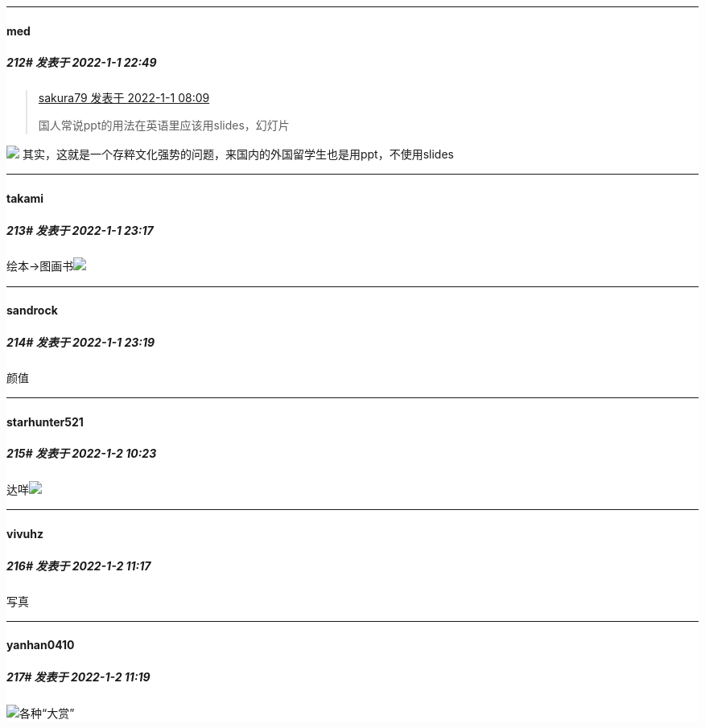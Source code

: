 

*****

####  med  
##### 212#       发表于 2022-1-1 22:49

<blockquote><a href="httphttps://bbs.saraba1st.com/2b/forum.php?mod=redirect&amp;goto=findpost&amp;pid=54124369&amp;ptid=2044978" target="_blank">sakura79 发表于 2022-1-1 08:09</a>

国人常说ppt的用法在英语里应该用slides，幻灯片</blockquote>
<img src="https://static.saraba1st.com/image/smiley/face2017/065.png" referrerpolicy="no-referrer"> 其实，这就是一个存粹文化强势的问题，来国内的外国留学生也是用ppt，不使用slides



*****

####  takami  
##### 213#       发表于 2022-1-1 23:17

绘本→图画书<img src="https://static.saraba1st.com/image/smiley/face2017/125.png" referrerpolicy="no-referrer">

*****

####  sandrock  
##### 214#       发表于 2022-1-1 23:19

颜值



*****

####  starhunter521  
##### 215#       发表于 2022-1-2 10:23

达咩<img src="https://static.saraba1st.com/image/smiley/face2017/037.png" referrerpolicy="no-referrer">



*****

####  vivuhz  
##### 216#       发表于 2022-1-2 11:17

写真

*****

####  yanhan0410  
##### 217#       发表于 2022-1-2 11:19

<img src="https://static.saraba1st.com/image/smiley/face2017/037.png" referrerpolicy="no-referrer">各种“大赏”


